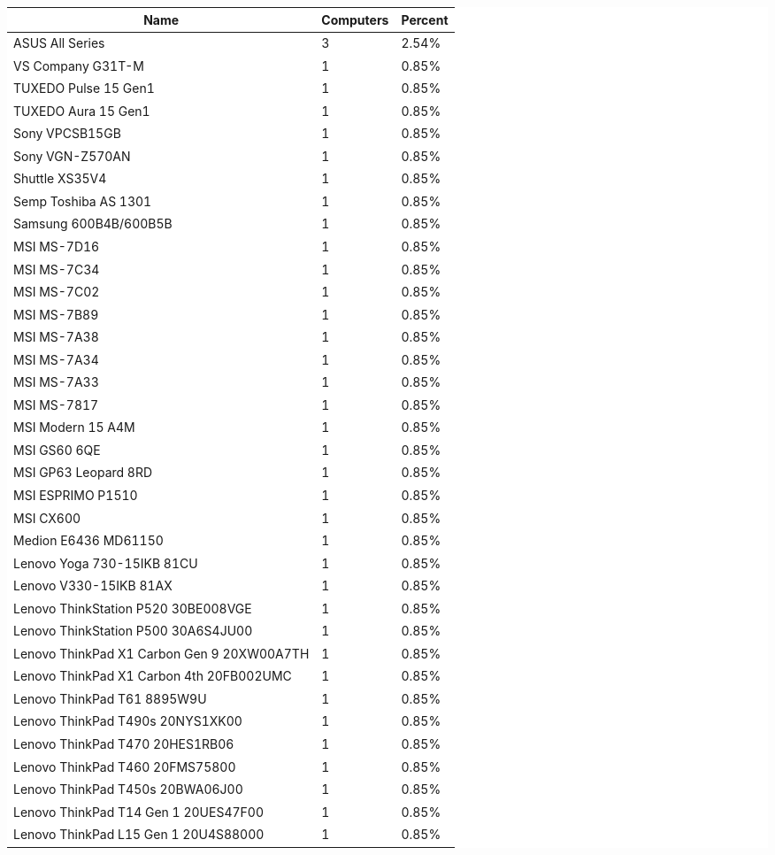 
| Name                                         | Computers | Percent |
|----------------------------------------------|-----------|---------|
| ASUS All Series                              | 3         | 2.54%   |
| VS Company G31T-M                            | 1         | 0.85%   |
| TUXEDO Pulse 15 Gen1                         | 1         | 0.85%   |
| TUXEDO Aura 15 Gen1                          | 1         | 0.85%   |
| Sony VPCSB15GB                               | 1         | 0.85%   |
| Sony VGN-Z570AN                              | 1         | 0.85%   |
| Shuttle XS35V4                               | 1         | 0.85%   |
| Semp Toshiba AS 1301                         | 1         | 0.85%   |
| Samsung 600B4B/600B5B                        | 1         | 0.85%   |
| MSI MS-7D16                                  | 1         | 0.85%   |
| MSI MS-7C34                                  | 1         | 0.85%   |
| MSI MS-7C02                                  | 1         | 0.85%   |
| MSI MS-7B89                                  | 1         | 0.85%   |
| MSI MS-7A38                                  | 1         | 0.85%   |
| MSI MS-7A34                                  | 1         | 0.85%   |
| MSI MS-7A33                                  | 1         | 0.85%   |
| MSI MS-7817                                  | 1         | 0.85%   |
| MSI Modern 15 A4M                            | 1         | 0.85%   |
| MSI GS60 6QE                                 | 1         | 0.85%   |
| MSI GP63 Leopard 8RD                         | 1         | 0.85%   |
| MSI ESPRIMO P1510                            | 1         | 0.85%   |
| MSI CX600                                    | 1         | 0.85%   |
| Medion E6436 MD61150                         | 1         | 0.85%   |
| Lenovo Yoga 730-15IKB 81CU                   | 1         | 0.85%   |
| Lenovo V330-15IKB 81AX                       | 1         | 0.85%   |
| Lenovo ThinkStation P520 30BE008VGE          | 1         | 0.85%   |
| Lenovo ThinkStation P500 30A6S4JU00          | 1         | 0.85%   |
| Lenovo ThinkPad X1 Carbon Gen 9 20XW00A7TH   | 1         | 0.85%   |
| Lenovo ThinkPad X1 Carbon 4th 20FB002UMC     | 1         | 0.85%   |
| Lenovo ThinkPad T61 8895W9U                  | 1         | 0.85%   |
| Lenovo ThinkPad T490s 20NYS1XK00             | 1         | 0.85%   |
| Lenovo ThinkPad T470 20HES1RB06              | 1         | 0.85%   |
| Lenovo ThinkPad T460 20FMS75800              | 1         | 0.85%   |
| Lenovo ThinkPad T450s 20BWA06J00             | 1         | 0.85%   |
| Lenovo ThinkPad T14 Gen 1 20UES47F00         | 1         | 0.85%   |
| Lenovo ThinkPad L15 Gen 1 20U4S88000         | 1         | 0.85%   |